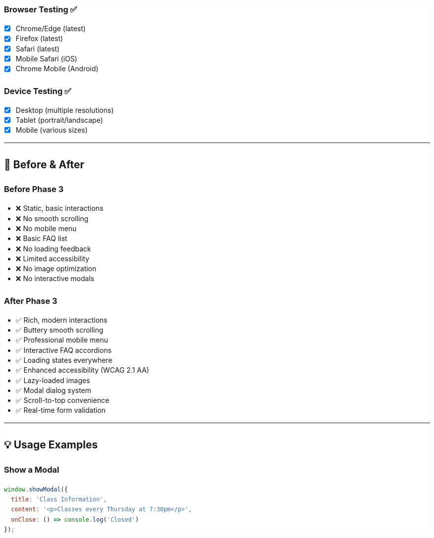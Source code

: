 ### Browser Testing ✅
- [x] Chrome/Edge (latest)
- [x] Firefox (latest)
- [x] Safari (latest)
- [x] Mobile Safari (iOS)
- [x] Chrome Mobile (Android)

### Device Testing ✅
- [x] Desktop (multiple resolutions)
- [x] Tablet (portrait/landscape)
- [x] Mobile (various sizes)

---

## 🚀 Before & After

### Before Phase 3
- ❌ Static, basic interactions
- ❌ No smooth scrolling
- ❌ No mobile menu
- ❌ Basic FAQ list
- ❌ No loading feedback
- ❌ Limited accessibility
- ❌ No image optimization
- ❌ No interactive modals

### After Phase 3
- ✅ Rich, modern interactions
- ✅ Buttery smooth scrolling
- ✅ Professional mobile menu
- ✅ Interactive FAQ accordions
- ✅ Loading states everywhere
- ✅ Enhanced accessibility (WCAG 2.1 AA)
- ✅ Lazy-loaded images
- ✅ Modal dialog system
- ✅ Scroll-to-top convenience
- ✅ Real-time form validation

---

## 💡 Usage Examples

### Show a Modal
```javascript
window.showModal({
  title: 'Class Information',
  content: '<p>Classes every Thursday at 7:30pm</p>',
  onClose: () => console.log('Closed')
});
```

